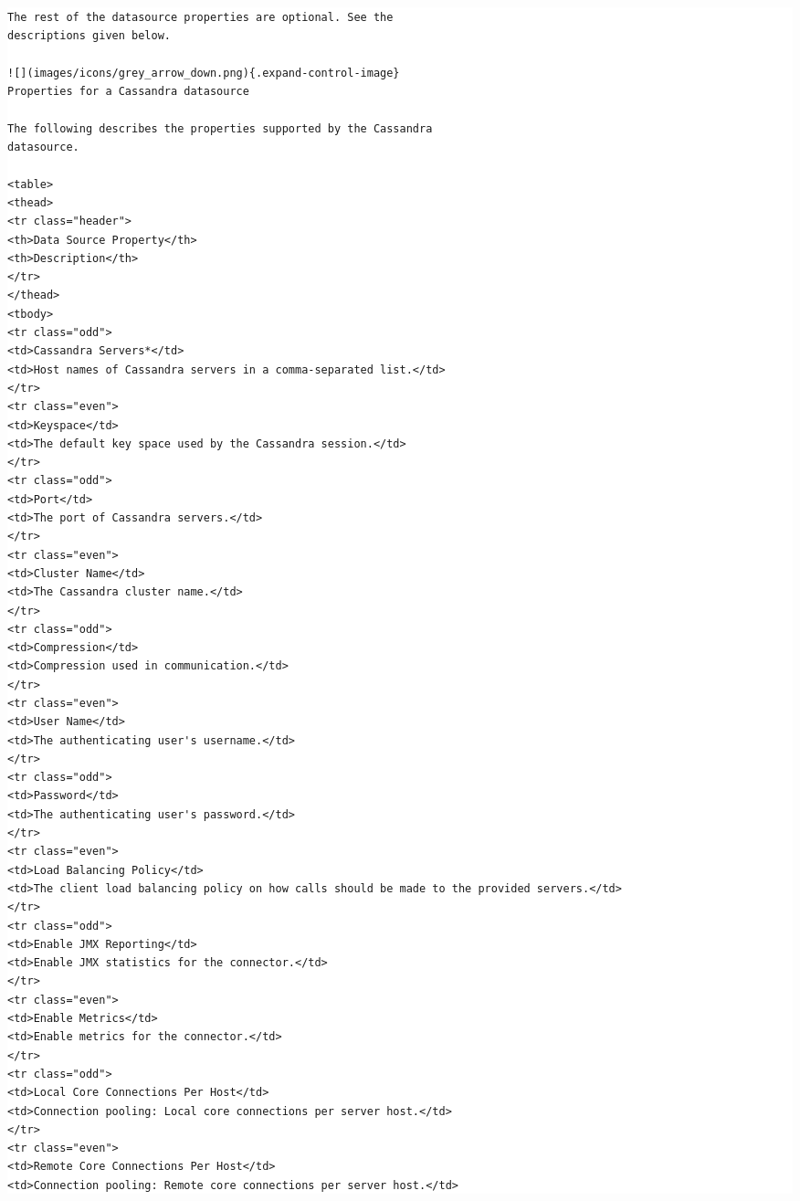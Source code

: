     The rest of the datasource properties are optional. See the
    descriptions given below.

    ![](images/icons/grey_arrow_down.png){.expand-control-image}
    Properties for a Cassandra datasource

    The following describes the properties supported by the Cassandra
    datasource.

    <table>
    <thead>
    <tr class="header">
    <th>Data Source Property</th>
    <th>Description</th>
    </tr>
    </thead>
    <tbody>
    <tr class="odd">
    <td>Cassandra Servers*</td>
    <td>Host names of Cassandra servers in a comma-separated list.</td>
    </tr>
    <tr class="even">
    <td>Keyspace</td>
    <td>The default key space used by the Cassandra session.</td>
    </tr>
    <tr class="odd">
    <td>Port</td>
    <td>The port of Cassandra servers.</td>
    </tr>
    <tr class="even">
    <td>Cluster Name</td>
    <td>The Cassandra cluster name.</td>
    </tr>
    <tr class="odd">
    <td>Compression</td>
    <td>Compression used in communication.</td>
    </tr>
    <tr class="even">
    <td>User Name</td>
    <td>The authenticating user's username.</td>
    </tr>
    <tr class="odd">
    <td>Password</td>
    <td>The authenticating user's password.</td>
    </tr>
    <tr class="even">
    <td>Load Balancing Policy</td>
    <td>The client load balancing policy on how calls should be made to the provided servers.</td>
    </tr>
    <tr class="odd">
    <td>Enable JMX Reporting</td>
    <td>Enable JMX statistics for the connector.</td>
    </tr>
    <tr class="even">
    <td>Enable Metrics</td>
    <td>Enable metrics for the connector.</td>
    </tr>
    <tr class="odd">
    <td>Local Core Connections Per Host</td>
    <td>Connection pooling: Local core connections per server host.</td>
    </tr>
    <tr class="even">
    <td>Remote Core Connections Per Host</td>
    <td>Connection pooling: Remote core connections per server host.</td>